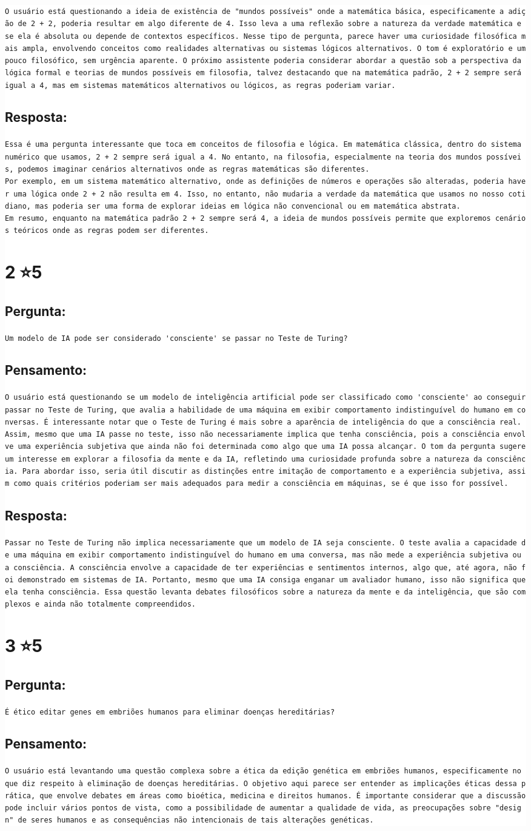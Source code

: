     O usuário está questionando a ideia de existência de "mundos possíveis" onde a matemática básica, especificamente a adição de 2 + 2, poderia resultar em algo diferente de 4. Isso leva a uma reflexão sobre a natureza da verdade matemática e se ela é absoluta ou depende de contextos específicos. Nesse tipo de pergunta, parece haver uma curiosidade filosófica mais ampla, envolvendo conceitos como realidades alternativas ou sistemas lógicos alternativos. O tom é exploratório e um pouco filosófico, sem urgência aparente. O próximo assistente poderia considerar abordar a questão sob a perspectiva da lógica formal e teorias de mundos possíveis em filosofia, talvez destacando que na matemática padrão, 2 + 2 sempre será igual a 4, mas em sistemas matemáticos alternativos ou lógicos, as regras poderiam variar.
## Resposta: 
    Essa é uma pergunta interessante que toca em conceitos de filosofia e lógica. Em matemática clássica, dentro do sistema numérico que usamos, 2 + 2 sempre será igual a 4. No entanto, na filosofia, especialmente na teoria dos mundos possíveis, podemos imaginar cenários alternativos onde as regras matemáticas são diferentes.
    Por exemplo, em um sistema matemático alternativo, onde as definições de números e operações são alteradas, poderia haver uma lógica onde 2 + 2 não resulta em 4. Isso, no entanto, não mudaria a verdade da matemática que usamos no nosso cotidiano, mas poderia ser uma forma de explorar ideias em lógica não convencional ou em matemática abstrata.
    Em resumo, enquanto na matemática padrão 2 + 2 sempre será 4, a ideia de mundos possíveis permite que exploremos cenários teóricos onde as regras podem ser diferentes.

# 2 ⭐5
## Pergunta: 
    Um modelo de IA pode ser considerado 'consciente' se passar no Teste de Turing?
## Pensamento: 
    O usuário está questionando se um modelo de inteligência artificial pode ser classificado como 'consciente' ao conseguir passar no Teste de Turing, que avalia a habilidade de uma máquina em exibir comportamento indistinguível do humano em conversas. É interessante notar que o Teste de Turing é mais sobre a aparência de inteligência do que a consciência real. Assim, mesmo que uma IA passe no teste, isso não necessariamente implica que tenha consciência, pois a consciência envolve uma experiência subjetiva que ainda não foi determinada como algo que uma IA possa alcançar. O tom da pergunta sugere um interesse em explorar a filosofia da mente e da IA, refletindo uma curiosidade profunda sobre a natureza da consciência. Para abordar isso, seria útil discutir as distinções entre imitação de comportamento e a experiência subjetiva, assim como quais critérios poderiam ser mais adequados para medir a consciência em máquinas, se é que isso for possível.
## Resposta: 
    Passar no Teste de Turing não implica necessariamente que um modelo de IA seja consciente. O teste avalia a capacidade de uma máquina em exibir comportamento indistinguível do humano em uma conversa, mas não mede a experiência subjetiva ou a consciência. A consciência envolve a capacidade de ter experiências e sentimentos internos, algo que, até agora, não foi demonstrado em sistemas de IA. Portanto, mesmo que uma IA consiga enganar um avaliador humano, isso não significa que ela tenha consciência. Essa questão levanta debates filosóficos sobre a natureza da mente e da inteligência, que são complexos e ainda não totalmente compreendidos.

# 3 ⭐5
## Pergunta: 
    É ético editar genes em embriões humanos para eliminar doenças hereditárias?
## Pensamento: 
    O usuário está levantando uma questão complexa sobre a ética da edição genética em embriões humanos, especificamente no que diz respeito à eliminação de doenças hereditárias. O objetivo aqui parece ser entender as implicações éticas dessa prática, que envolve debates em áreas como bioética, medicina e direitos humanos. É importante considerar que a discussão pode incluir vários pontos de vista, como a possibilidade de aumentar a qualidade de vida, as preocupações sobre "design" de seres humanos e as consequências não intencionais de tais alterações genéticas.
